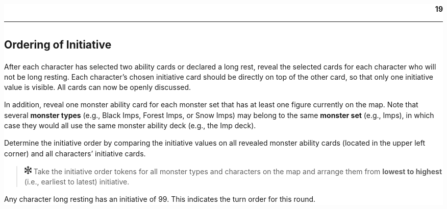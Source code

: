 
**<p align="right"><a name="page_19">19</a></p>**

---

## Ordering of Initiative

After each character has selected two ability cards or declared a long rest, reveal the selected cards for each character who will not be long resting. Each character’s chosen initiative card should be directly on top of the other card, so that only one initiative value is visible. All cards can now be openly discussed.

In addition, reveal one monster ability card for each monster set that has at least one figure currently on the map. Note that several **monster types** (e.g., Black Imps, Forest Imps, or Snow Imps) may belong to the same **monster set** (e.g., Imps), in which case they would all use the same monster ability deck (e.g., the Imp deck).

Determine the initiative order by comparing the initiative values on all revealed monster ability cards (located in the upper left corner) and all characters’ initiative cards. 
> <picture><img alt="Frosthaven Identifier" title="Frosthaven Identifier" src="icons/general/fh-frosthaven-identifier-bw-icon.png" width="14"></picture> Take the initiative order tokens for all monster types and characters on the map and arrange them from **lowest to highest** (i.e., earliest to latest) initiative. 

Any character long resting has an initiative of 99. This indicates the turn order for this round.
